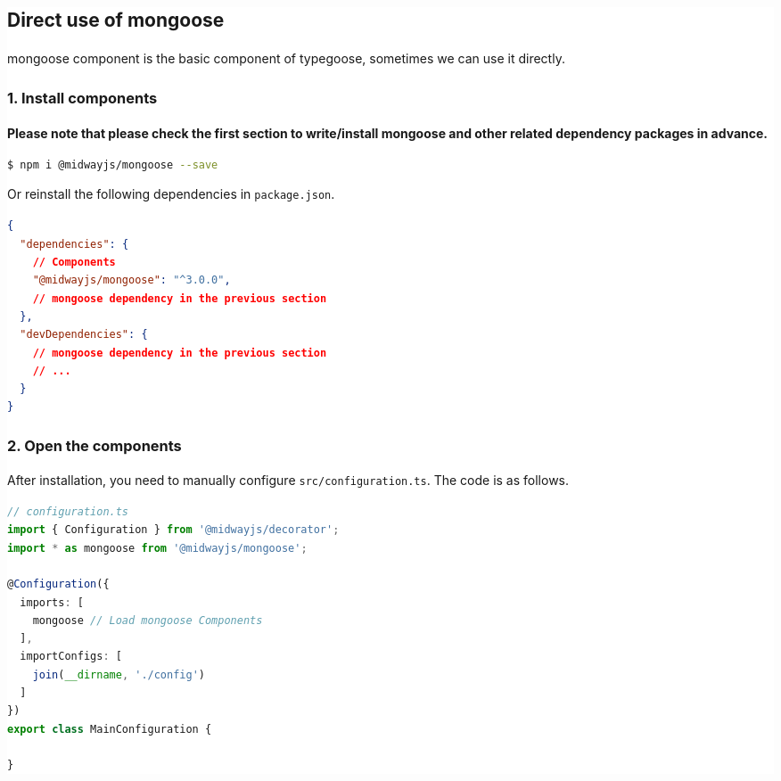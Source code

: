## Direct use of mongoose

mongoose component is the basic component of typegoose, sometimes we can use it directly.


### 1. Install components

**Please note that please check the first section to write/install mongoose and other related dependency packages in advance.**

```bash
$ npm i @midwayjs/mongoose --save
```

Or reinstall the following dependencies in `package.json`.

```json
{
  "dependencies": {
    // Components
    "@midwayjs/mongoose": "^3.0.0",
    // mongoose dependency in the previous section
  },
  "devDependencies": {
    // mongoose dependency in the previous section
    // ...
  }
}
```



### 2. Open the components


After installation, you need to manually configure `src/configuration.ts`. The code is as follows.
```typescript
// configuration.ts
import { Configuration } from '@midwayjs/decorator';
import * as mongoose from '@midwayjs/mongoose';

@Configuration({
  imports: [
    mongoose // Load mongoose Components
  ],
  importConfigs: [
  	join(__dirname, './config')
  ]
})
export class MainConfiguration {

}
```


